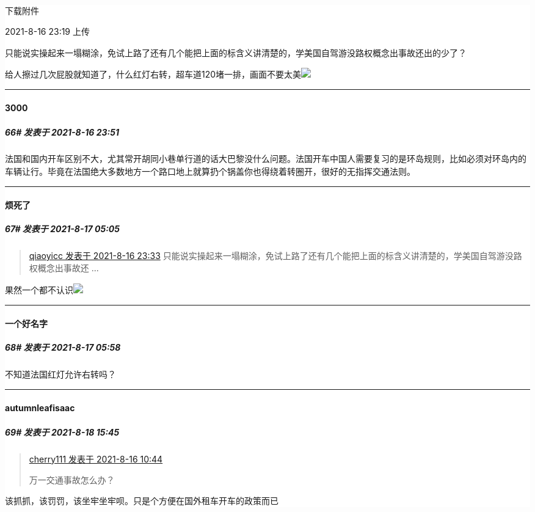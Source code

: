 下载附件

2021-8-16 23:19 上传


只能说实操起来一塌糊涂，免试上路了还有几个能把上面的标含义讲清楚的，学美国自驾游没路权概念出事故还出的少了？

给人擦过几次屁股就知道了，什么红灯右转，超车道120堵一排，画面不要太美<img src="https://static.saraba1st.com/image/smiley/face2017/067.png" referrerpolicy="no-referrer">


*****

####  3000  
##### 66#       发表于 2021-8-16 23:51


法国和国内开车区别不大，尤其常开胡同小巷单行道的话大巴黎没什么问题。法国开车中国人需要复习的是环岛规则，比如必须对环岛内的车辆让行。毕竟在法国绝大多数地方一个路口地上就算扔个锅盖你也得绕着转圈开，很好的无指挥交通法则。


                                                 

*****

####  烦死了  
##### 67#       发表于 2021-8-17 05:05


<blockquote><a href="httphttps://bbs.saraba1st.com/2b/forum.php?mod=redirect&amp;goto=findpost&amp;pid=52398300&amp;ptid=2021082" target="_blank">qiaoyicc 发表于 2021-8-16 23:33</a>
只能说实操起来一塌糊涂，免试上路了还有几个能把上面的标含义讲清楚的，学美国自驾游没路权概念出事故还 ...</blockquote>
果然一个都不认识<img src="https://static.saraba1st.com/image/smiley/face2017/067.png" referrerpolicy="no-referrer">


*****

####  一个好名字  
##### 68#       发表于 2021-8-17 05:58


不知道法国红灯允许右转吗？


                                                 

*****

####  autumnleafisaac  
##### 69#       发表于 2021-8-18 15:45


<blockquote><a href="httphttps://bbs.saraba1st.com/2b/forum.php?mod=redirect&amp;goto=findpost&amp;pid=52388539&amp;ptid=2021082" target="_blank">cherry111 发表于 2021-8-16 10:44</a>

万一交通事故怎么办？</blockquote>
该抓抓，该罚罚，该坐牢坐牢呗。只是个方便在国外租车开车的政策而已


                                                 